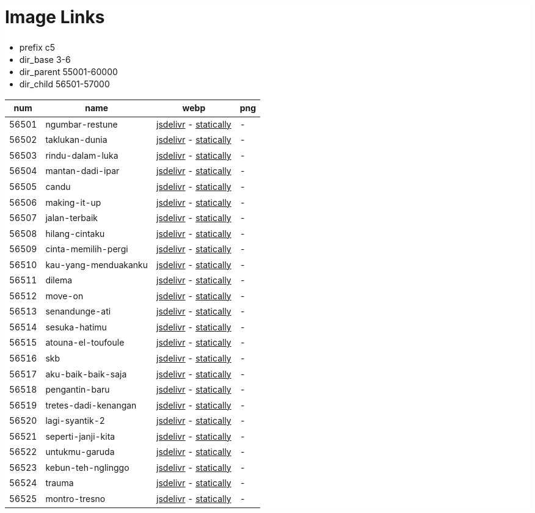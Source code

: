 # Image Links

- prefix c5
- dir_base 3-6
- dir_parent 55001-60000
- dir_child 56501-57000

|  num  | name | webp | png |
|-------|------|------|-----|
|56501|ngumbar-restune|[jsdelivr](https://cdn.jsdelivr.net/gh/dbchord/c5-3-6/55001-60000/56501-57000/ngumbar-restune.webp) - [statically](https://cdn.statically.io/gh/dbchord/c5-3-6/i/55001-60000/56501-57000/ngumbar-restune.webp)| - |
|56502|taklukan-dunia|[jsdelivr](https://cdn.jsdelivr.net/gh/dbchord/c5-3-6/55001-60000/56501-57000/taklukan-dunia.webp) - [statically](https://cdn.statically.io/gh/dbchord/c5-3-6/i/55001-60000/56501-57000/taklukan-dunia.webp)| - |
|56503|rindu-dalam-luka|[jsdelivr](https://cdn.jsdelivr.net/gh/dbchord/c5-3-6/55001-60000/56501-57000/rindu-dalam-luka.webp) - [statically](https://cdn.statically.io/gh/dbchord/c5-3-6/i/55001-60000/56501-57000/rindu-dalam-luka.webp)| - |
|56504|mantan-dadi-ipar|[jsdelivr](https://cdn.jsdelivr.net/gh/dbchord/c5-3-6/55001-60000/56501-57000/mantan-dadi-ipar.webp) - [statically](https://cdn.statically.io/gh/dbchord/c5-3-6/i/55001-60000/56501-57000/mantan-dadi-ipar.webp)| - |
|56505|candu|[jsdelivr](https://cdn.jsdelivr.net/gh/dbchord/c5-3-6/55001-60000/56501-57000/candu.webp) - [statically](https://cdn.statically.io/gh/dbchord/c5-3-6/i/55001-60000/56501-57000/candu.webp)| - |
|56506|making-it-up|[jsdelivr](https://cdn.jsdelivr.net/gh/dbchord/c5-3-6/55001-60000/56501-57000/making-it-up.webp) - [statically](https://cdn.statically.io/gh/dbchord/c5-3-6/i/55001-60000/56501-57000/making-it-up.webp)| - |
|56507|jalan-terbaik|[jsdelivr](https://cdn.jsdelivr.net/gh/dbchord/c5-3-6/55001-60000/56501-57000/jalan-terbaik.webp) - [statically](https://cdn.statically.io/gh/dbchord/c5-3-6/i/55001-60000/56501-57000/jalan-terbaik.webp)| - |
|56508|hilang-cintaku|[jsdelivr](https://cdn.jsdelivr.net/gh/dbchord/c5-3-6/55001-60000/56501-57000/hilang-cintaku.webp) - [statically](https://cdn.statically.io/gh/dbchord/c5-3-6/i/55001-60000/56501-57000/hilang-cintaku.webp)| - |
|56509|cinta-memilih-pergi|[jsdelivr](https://cdn.jsdelivr.net/gh/dbchord/c5-3-6/55001-60000/56501-57000/cinta-memilih-pergi.webp) - [statically](https://cdn.statically.io/gh/dbchord/c5-3-6/i/55001-60000/56501-57000/cinta-memilih-pergi.webp)| - |
|56510|kau-yang-menduakanku|[jsdelivr](https://cdn.jsdelivr.net/gh/dbchord/c5-3-6/55001-60000/56501-57000/kau-yang-menduakanku.webp) - [statically](https://cdn.statically.io/gh/dbchord/c5-3-6/i/55001-60000/56501-57000/kau-yang-menduakanku.webp)| - |
|56511|dilema|[jsdelivr](https://cdn.jsdelivr.net/gh/dbchord/c5-3-6/55001-60000/56501-57000/dilema.webp) - [statically](https://cdn.statically.io/gh/dbchord/c5-3-6/i/55001-60000/56501-57000/dilema.webp)| - |
|56512|move-on|[jsdelivr](https://cdn.jsdelivr.net/gh/dbchord/c5-3-6/55001-60000/56501-57000/move-on.webp) - [statically](https://cdn.statically.io/gh/dbchord/c5-3-6/i/55001-60000/56501-57000/move-on.webp)| - |
|56513|senandunge-ati|[jsdelivr](https://cdn.jsdelivr.net/gh/dbchord/c5-3-6/55001-60000/56501-57000/senandunge-ati.webp) - [statically](https://cdn.statically.io/gh/dbchord/c5-3-6/i/55001-60000/56501-57000/senandunge-ati.webp)| - |
|56514|sesuka-hatimu|[jsdelivr](https://cdn.jsdelivr.net/gh/dbchord/c5-3-6/55001-60000/56501-57000/sesuka-hatimu.webp) - [statically](https://cdn.statically.io/gh/dbchord/c5-3-6/i/55001-60000/56501-57000/sesuka-hatimu.webp)| - |
|56515|atouna-el-toufoule|[jsdelivr](https://cdn.jsdelivr.net/gh/dbchord/c5-3-6/55001-60000/56501-57000/atouna-el-toufoule.webp) - [statically](https://cdn.statically.io/gh/dbchord/c5-3-6/i/55001-60000/56501-57000/atouna-el-toufoule.webp)| - |
|56516|skb|[jsdelivr](https://cdn.jsdelivr.net/gh/dbchord/c5-3-6/55001-60000/56501-57000/skb.webp) - [statically](https://cdn.statically.io/gh/dbchord/c5-3-6/i/55001-60000/56501-57000/skb.webp)| - |
|56517|aku-baik-baik-saja|[jsdelivr](https://cdn.jsdelivr.net/gh/dbchord/c5-3-6/55001-60000/56501-57000/aku-baik-baik-saja.webp) - [statically](https://cdn.statically.io/gh/dbchord/c5-3-6/i/55001-60000/56501-57000/aku-baik-baik-saja.webp)| - |
|56518|pengantin-baru|[jsdelivr](https://cdn.jsdelivr.net/gh/dbchord/c5-3-6/55001-60000/56501-57000/pengantin-baru.webp) - [statically](https://cdn.statically.io/gh/dbchord/c5-3-6/i/55001-60000/56501-57000/pengantin-baru.webp)| - |
|56519|tretes-dadi-kenangan|[jsdelivr](https://cdn.jsdelivr.net/gh/dbchord/c5-3-6/55001-60000/56501-57000/tretes-dadi-kenangan.webp) - [statically](https://cdn.statically.io/gh/dbchord/c5-3-6/i/55001-60000/56501-57000/tretes-dadi-kenangan.webp)| - |
|56520|lagi-syantik-2|[jsdelivr](https://cdn.jsdelivr.net/gh/dbchord/c5-3-6/55001-60000/56501-57000/lagi-syantik-2.webp) - [statically](https://cdn.statically.io/gh/dbchord/c5-3-6/i/55001-60000/56501-57000/lagi-syantik-2.webp)| - |
|56521|seperti-janji-kita|[jsdelivr](https://cdn.jsdelivr.net/gh/dbchord/c5-3-6/55001-60000/56501-57000/seperti-janji-kita.webp) - [statically](https://cdn.statically.io/gh/dbchord/c5-3-6/i/55001-60000/56501-57000/seperti-janji-kita.webp)| - |
|56522|untukmu-garuda|[jsdelivr](https://cdn.jsdelivr.net/gh/dbchord/c5-3-6/55001-60000/56501-57000/untukmu-garuda.webp) - [statically](https://cdn.statically.io/gh/dbchord/c5-3-6/i/55001-60000/56501-57000/untukmu-garuda.webp)| - |
|56523|kebun-teh-nglinggo|[jsdelivr](https://cdn.jsdelivr.net/gh/dbchord/c5-3-6/55001-60000/56501-57000/kebun-teh-nglinggo.webp) - [statically](https://cdn.statically.io/gh/dbchord/c5-3-6/i/55001-60000/56501-57000/kebun-teh-nglinggo.webp)| - |
|56524|trauma|[jsdelivr](https://cdn.jsdelivr.net/gh/dbchord/c5-3-6/55001-60000/56501-57000/trauma.webp) - [statically](https://cdn.statically.io/gh/dbchord/c5-3-6/i/55001-60000/56501-57000/trauma.webp)| - |
|56525|montro-tresno|[jsdelivr](https://cdn.jsdelivr.net/gh/dbchord/c5-3-6/55001-60000/56501-57000/montro-tresno.webp) - [statically](https://cdn.statically.io/gh/dbchord/c5-3-6/i/55001-60000/56501-57000/montro-tresno.webp)| - |